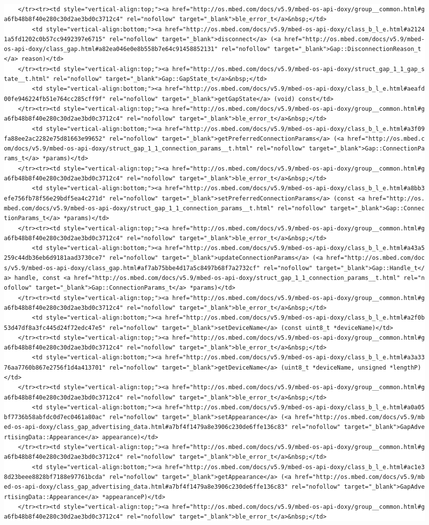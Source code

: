 		</tr><tr><td style="vertical-align:top;"><a href="http://os.mbed.com/docs/v5.9/mbed-os-api-doxy/group__common.html#ga6fb48b8f40e280c30d2ae3bd0c3712c4" rel="nofollow" target="_blank">ble_error_t</a>&nbsp;</td>
			<td style="vertical-align:bottom;"><a href="http://os.mbed.com/docs/v5.9/mbed-os-api-doxy/class_b_l_e.html#a21241a5fd1202c0b57cc9492397e6715" rel="nofollow" target="_blank">disconnect</a> (<a href="http://os.mbed.com/docs/v5.9/mbed-os-api-doxy/class_gap.html#a82ea046e0e8b558b7e64c91458852131" rel="nofollow" target="_blank">Gap::DisconnectionReason_t</a> reason)</td>
		</tr><tr><td style="vertical-align:top;"><a href="http://os.mbed.com/docs/v5.9/mbed-os-api-doxy/struct_gap_1_1_gap_state__t.html" rel="nofollow" target="_blank">Gap::GapState_t</a>&nbsp;</td>
			<td style="vertical-align:bottom;"><a href="http://os.mbed.com/docs/v5.9/mbed-os-api-doxy/class_b_l_e.html#aeafd00fe946224fb51e764cc285cff9f" rel="nofollow" target="_blank">getGapState</a> (void) const</td>
		</tr><tr><td style="vertical-align:top;"><a href="http://os.mbed.com/docs/v5.9/mbed-os-api-doxy/group__common.html#ga6fb48b8f40e280c30d2ae3bd0c3712c4" rel="nofollow" target="_blank">ble_error_t</a>&nbsp;</td>
			<td style="vertical-align:bottom;"><a href="http://os.mbed.com/docs/v5.9/mbed-os-api-doxy/class_b_l_e.html#a3f09fa88ee2ac2282e75d81663e99652" rel="nofollow" target="_blank">getPreferredConnectionParams</a> (<a href="http://os.mbed.com/docs/v5.9/mbed-os-api-doxy/struct_gap_1_1_connection_params__t.html" rel="nofollow" target="_blank">Gap::ConnectionParams_t</a> *params)</td>
		</tr><tr><td style="vertical-align:top;"><a href="http://os.mbed.com/docs/v5.9/mbed-os-api-doxy/group__common.html#ga6fb48b8f40e280c30d2ae3bd0c3712c4" rel="nofollow" target="_blank">ble_error_t</a>&nbsp;</td>
			<td style="vertical-align:bottom;"><a href="http://os.mbed.com/docs/v5.9/mbed-os-api-doxy/class_b_l_e.html#a8bb3efe756fb78f56e29bdf5ea4c271d" rel="nofollow" target="_blank">setPreferredConnectionParams</a> (const <a href="http://os.mbed.com/docs/v5.9/mbed-os-api-doxy/struct_gap_1_1_connection_params__t.html" rel="nofollow" target="_blank">Gap::ConnectionParams_t</a> *params)</td>
		</tr><tr><td style="vertical-align:top;"><a href="http://os.mbed.com/docs/v5.9/mbed-os-api-doxy/group__common.html#ga6fb48b8f40e280c30d2ae3bd0c3712c4" rel="nofollow" target="_blank">ble_error_t</a>&nbsp;</td>
			<td style="vertical-align:bottom;"><a href="http://os.mbed.com/docs/v5.9/mbed-os-api-doxy/class_b_l_e.html#a43a5259c44db36eb6d9181aad3730ce7" rel="nofollow" target="_blank">updateConnectionParams</a> (<a href="http://os.mbed.com/docs/v5.9/mbed-os-api-doxy/class_gap.html#af7ab75bbe4d17a5c8497b68f7a2732cf" rel="nofollow" target="_blank">Gap::Handle_t</a> handle, const <a href="http://os.mbed.com/docs/v5.9/mbed-os-api-doxy/struct_gap_1_1_connection_params__t.html" rel="nofollow" target="_blank">Gap::ConnectionParams_t</a> *params)</td>
		</tr><tr><td style="vertical-align:top;"><a href="http://os.mbed.com/docs/v5.9/mbed-os-api-doxy/group__common.html#ga6fb48b8f40e280c30d2ae3bd0c3712c4" rel="nofollow" target="_blank">ble_error_t</a>&nbsp;</td>
			<td style="vertical-align:bottom;"><a href="http://os.mbed.com/docs/v5.9/mbed-os-api-doxy/class_b_l_e.html#a2f0b53d47df8a3fc445d24f72edc47e5" rel="nofollow" target="_blank">setDeviceName</a> (const uint8_t *deviceName)</td>
		</tr><tr><td style="vertical-align:top;"><a href="http://os.mbed.com/docs/v5.9/mbed-os-api-doxy/group__common.html#ga6fb48b8f40e280c30d2ae3bd0c3712c4" rel="nofollow" target="_blank">ble_error_t</a>&nbsp;</td>
			<td style="vertical-align:bottom;"><a href="http://os.mbed.com/docs/v5.9/mbed-os-api-doxy/class_b_l_e.html#a3a3376aa7760b867e2756f1d4a413701" rel="nofollow" target="_blank">getDeviceName</a> (uint8_t *deviceName, unsigned *lengthP)</td>
		</tr><tr><td style="vertical-align:top;"><a href="http://os.mbed.com/docs/v5.9/mbed-os-api-doxy/group__common.html#ga6fb48b8f40e280c30d2ae3bd0c3712c4" rel="nofollow" target="_blank">ble_error_t</a>&nbsp;</td>
			<td style="vertical-align:bottom;"><a href="http://os.mbed.com/docs/v5.9/mbed-os-api-doxy/class_b_l_e.html#a0a05bf7736b58abfdc0d7ec0461a80ac" rel="nofollow" target="_blank">setAppearance</a> (<a href="http://os.mbed.com/docs/v5.9/mbed-os-api-doxy/class_gap_advertising_data.html#a7bf4f1479a8e3906c230de6ffe136c83" rel="nofollow" target="_blank">GapAdvertisingData::Appearance</a> appearance)</td>
		</tr><tr><td style="vertical-align:top;"><a href="http://os.mbed.com/docs/v5.9/mbed-os-api-doxy/group__common.html#ga6fb48b8f40e280c30d2ae3bd0c3712c4" rel="nofollow" target="_blank">ble_error_t</a>&nbsp;</td>
			<td style="vertical-align:bottom;"><a href="http://os.mbed.com/docs/v5.9/mbed-os-api-doxy/class_b_l_e.html#ac1e38d23beee8828bf7188e97761bcda" rel="nofollow" target="_blank">getAppearance</a> (<a href="http://os.mbed.com/docs/v5.9/mbed-os-api-doxy/class_gap_advertising_data.html#a7bf4f1479a8e3906c230de6ffe136c83" rel="nofollow" target="_blank">GapAdvertisingData::Appearance</a> *appearanceP)</td>
		</tr><tr><td style="vertical-align:top;"><a href="http://os.mbed.com/docs/v5.9/mbed-os-api-doxy/group__common.html#ga6fb48b8f40e280c30d2ae3bd0c3712c4" rel="nofollow" target="_blank">ble_error_t</a>&nbsp;</td>